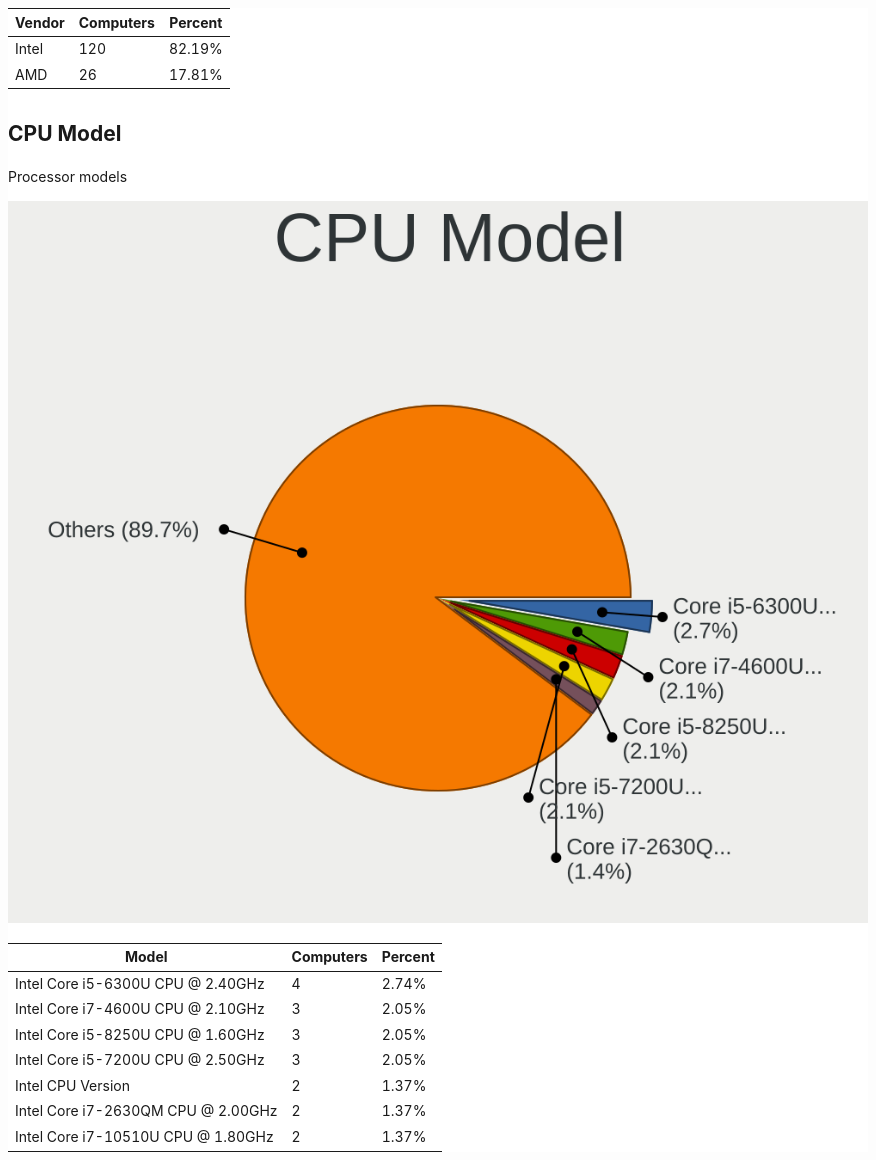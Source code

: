 
| Vendor | Computers | Percent |
|--------|-----------|---------|
| Intel  | 120       | 82.19%  |
| AMD    | 26        | 17.81%  |

CPU Model
---------

Processor models

![CPU Model](./All/images/pie_chart_bsd/cpu_model.svg)


| Model                                       | Computers | Percent |
|---------------------------------------------|-----------|---------|
| Intel Core i5-6300U CPU @ 2.40GHz           | 4         | 2.74%   |
| Intel Core i7-4600U CPU @ 2.10GHz           | 3         | 2.05%   |
| Intel Core i5-8250U CPU @ 1.60GHz           | 3         | 2.05%   |
| Intel Core i5-7200U CPU @ 2.50GHz           | 3         | 2.05%   |
| Intel CPU Version                           | 2         | 1.37%   |
| Intel Core i7-2630QM CPU @ 2.00GHz          | 2         | 1.37%   |
| Intel Core i7-10510U CPU @ 1.80GHz          | 2         | 1.37%   |